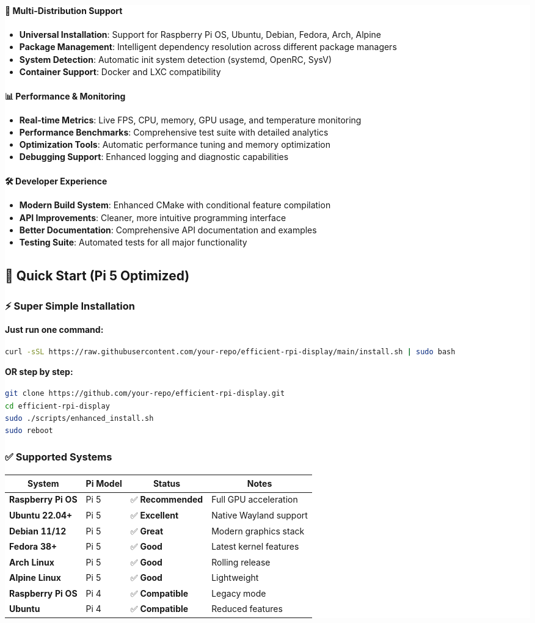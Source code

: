 #### 🔧 Multi-Distribution Support
- **Universal Installation**: Support for Raspberry Pi OS, Ubuntu, Debian, Fedora, Arch, Alpine
- **Package Management**: Intelligent dependency resolution across different package managers
- **System Detection**: Automatic init system detection (systemd, OpenRC, SysV)
- **Container Support**: Docker and LXC compatibility

#### 📊 Performance & Monitoring
- **Real-time Metrics**: Live FPS, CPU, memory, GPU usage, and temperature monitoring
- **Performance Benchmarks**: Comprehensive test suite with detailed analytics
- **Optimization Tools**: Automatic performance tuning and memory optimization
- **Debugging Support**: Enhanced logging and diagnostic capabilities

#### 🛠️ Developer Experience
- **Modern Build System**: Enhanced CMake with conditional feature compilation
- **API Improvements**: Cleaner, more intuitive programming interface
- **Better Documentation**: Comprehensive API documentation and examples
- **Testing Suite**: Automated tests for all major functionality

## 🚀 Quick Start (Pi 5 Optimized)

### ⚡ Super Simple Installation

**Just run one command:**

```bash
curl -sSL https://raw.githubusercontent.com/your-repo/efficient-rpi-display/main/install.sh | sudo bash
```

**OR step by step:**

```bash
git clone https://github.com/your-repo/efficient-rpi-display.git
cd efficient-rpi-display
sudo ./scripts/enhanced_install.sh
sudo reboot
```

### ✅ Supported Systems

| System | Pi Model | Status | Notes |
|--------|----------|--------|-------|
| **Raspberry Pi OS** | Pi 5 | ✅ **Recommended** | Full GPU acceleration |
| **Ubuntu 22.04+** | Pi 5 | ✅ **Excellent** | Native Wayland support |
| **Debian 11/12** | Pi 5 | ✅ **Great** | Modern graphics stack |
| **Fedora 38+** | Pi 5 | ✅ **Good** | Latest kernel features |
| **Arch Linux** | Pi 5 | ✅ **Good** | Rolling release |
| **Alpine Linux** | Pi 5 | ✅ **Good** | Lightweight |
| **Raspberry Pi OS** | Pi 4 | ✅ **Compatible** | Legacy mode |
| **Ubuntu** | Pi 4 | ✅ **Compatible** | Reduced features |

